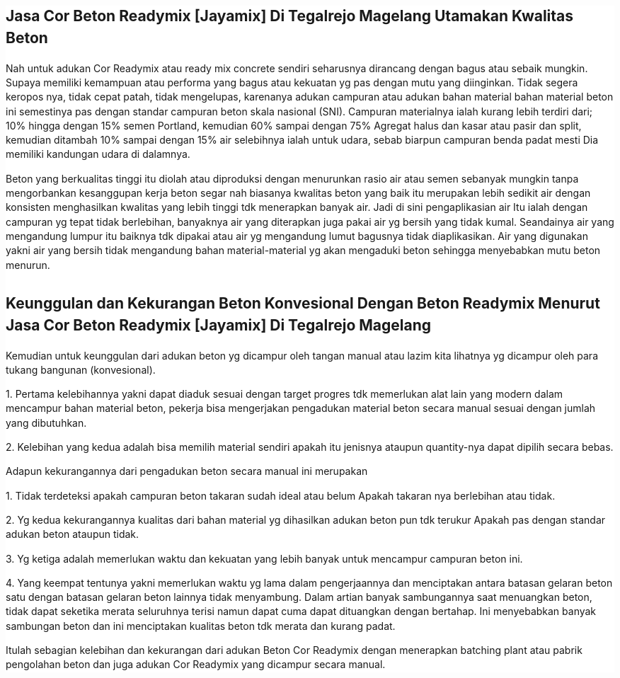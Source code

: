 ## Jasa Cor Beton Readymix \[Jayamix\] Di Tegalrejo Magelang Utamakan Kwalitas Beton

Nah untuk adukan Cor Readymix atau ready mix concrete sendiri seharusnya dirancang dengan bagus atau sebaik mungkin. Supaya memiliki kemampuan atau performa yang bagus atau kekuatan yg pas dengan mutu yang diinginkan. Tidak segera keropos nya, tidak cepat patah, tidak mengelupas, karenanya adukan campuran atau adukan bahan material bahan material beton ini semestinya pas dengan standar campuran beton skala nasional (SNI). Campuran materialnya ialah kurang lebih terdiri dari; 10% hingga dengan 15% semen Portland, kemudian 60% sampai dengan 75% Agregat halus dan kasar atau pasir dan split, kemudian ditambah 10% sampai dengan 15% air selebihnya ialah untuk udara, sebab biarpun campuran benda padat mesti Dia memiliki kandungan udara di dalamnya.

Beton yang berkualitas tinggi itu diolah atau diproduksi dengan menurunkan rasio air atau semen sebanyak mungkin tanpa mengorbankan kesanggupan kerja beton segar nah biasanya kwalitas beton yang baik itu merupakan lebih sedikit air dengan konsisten menghasilkan kwalitas yang lebih tinggi tdk menerapkan banyak air. Jadi di sini pengaplikasian air Itu ialah dengan campuran yg tepat tidak berlebihan, banyaknya air yang diterapkan juga pakai air yg bersih yang tidak kumal. Seandainya air yang mengandung lumpur itu baiknya tdk dipakai atau air yg mengandung lumut bagusnya tidak diaplikasikan. Air yang digunakan yakni air yang bersih tidak mengandung bahan material-material yg akan mengaduki beton sehingga menyebabkan mutu beton menurun.

## Keunggulan dan Kekurangan Beton Konvesional Dengan Beton Readymix Menurut Jasa Cor Beton Readymix \[Jayamix\] Di Tegalrejo Magelang

Kemudian untuk keunggulan dari adukan beton yg dicampur oleh tangan manual atau lazim kita lihatnya yg dicampur oleh para tukang bangunan (konvesional).

1\. Pertama kelebihannya yakni dapat diaduk sesuai dengan target progres tdk memerlukan alat lain yang modern dalam mencampur bahan material beton, pekerja bisa mengerjakan pengadukan material beton secara manual sesuai dengan jumlah yang dibutuhkan.

2\. Kelebihan yang kedua adalah bisa memilih material sendiri apakah itu jenisnya ataupun quantity-nya dapat dipilih secara bebas.

Adapun kekurangannya dari pengadukan beton secara manual ini merupakan

1\. Tidak terdeteksi apakah campuran beton takaran sudah ideal atau belum Apakah takaran nya berlebihan atau tidak.

2\. Yg kedua kekurangannya kualitas dari bahan material yg dihasilkan adukan beton pun tdk terukur Apakah pas dengan standar adukan beton ataupun tidak.

3\. Yg ketiga adalah memerlukan waktu dan kekuatan yang lebih banyak untuk mencampur campuran beton ini.

4\. Yang keempat tentunya yakni memerlukan waktu yg lama dalam pengerjaannya dan menciptakan antara batasan gelaran beton satu dengan batasan gelaran beton lainnya tidak menyambung. Dalam artian banyak sambungannya saat menuangkan beton, tidak dapat seketika merata seluruhnya terisi namun dapat cuma dapat dituangkan dengan bertahap. Ini menyebabkan banyak sambungan beton dan ini menciptakan kualitas beton tdk merata dan kurang padat.

Itulah sebagian kelebihan dan kekurangan dari adukan Beton Cor Readymix dengan menerapkan batching plant atau pabrik pengolahan beton dan juga adukan Cor Readymix yang dicampur secara manual.
